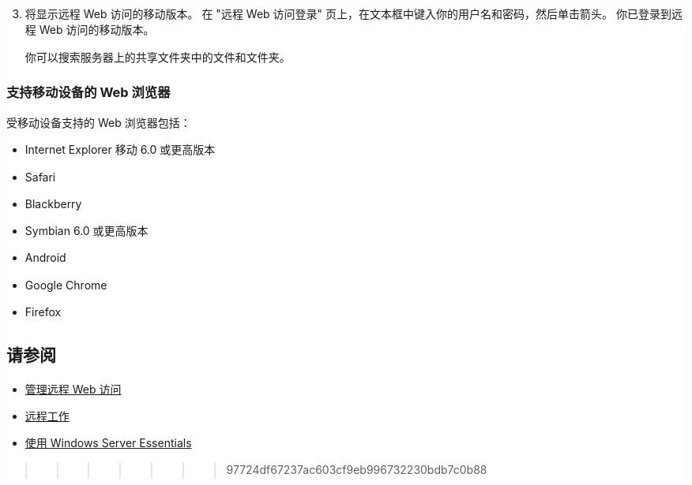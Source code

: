 3. 将显示远程 Web 访问的移动版本。 在 "远程 Web 访问登录" 页上，在文本框中键入你的用户名和密码，然后单击箭头。 你已登录到远程 Web 访问的移动版本。

   你可以搜索服务器上的共享文件夹中的文件和文件夹。

###  <a name="supported-web-browsers-for-mobile-devices"></a><a name="BKMK_9"></a>支持移动设备的 Web 浏览器
 受移动设备支持的 Web 浏览器包括：

-   Internet Explorer 移动 6.0 或更高版本

-   Safari

-   Blackberry

-   Symbian 6.0 或更高版本

-   Android

-   Google Chrome

-   Firefox

## <a name="see-also"></a>请参阅

-   [管理远程 Web 访问](../manage/Manage-Remote-Web-Access-in-Windows-Server-Essentials.md)

-   [远程工作](Work-Remotely-in-Windows-Server-Essentials.md)

-   [使用 Windows Server Essentials](Use-Windows-Server-Essentials.md)

>>>>>>> 97724df67237ac603cf9eb996732230bdb7c0b88
